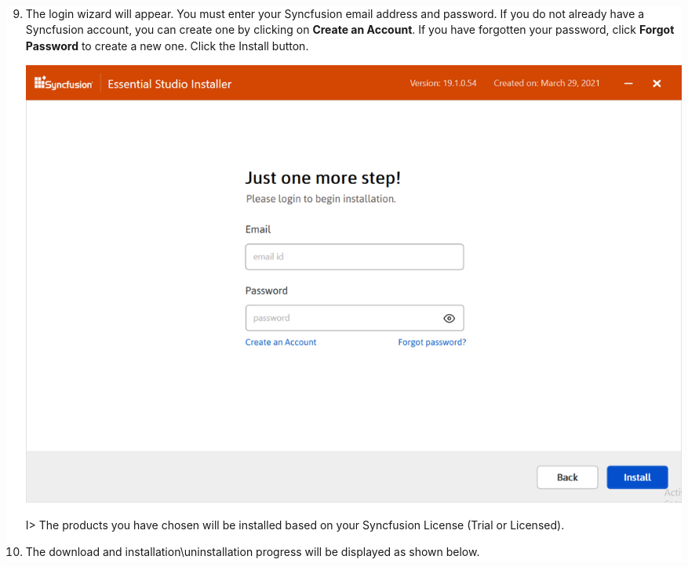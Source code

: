 9.  The login wizard will appear. You must enter your Syncfusion email address and password. If you do not already have a Syncfusion account, you can create one by clicking on **Create an Account**. If you have forgotten your password, click **Forgot Password** to create a new one. Click the Install button. 

    ![Login wizard install](WebInstaller/Step-by-Step-Installation_img9.png)
	
	I> The products you have chosen will be installed based on your Syncfusion License (Trial or Licensed).

10. The download and installation\uninstallation progress will be displayed as shown below.
